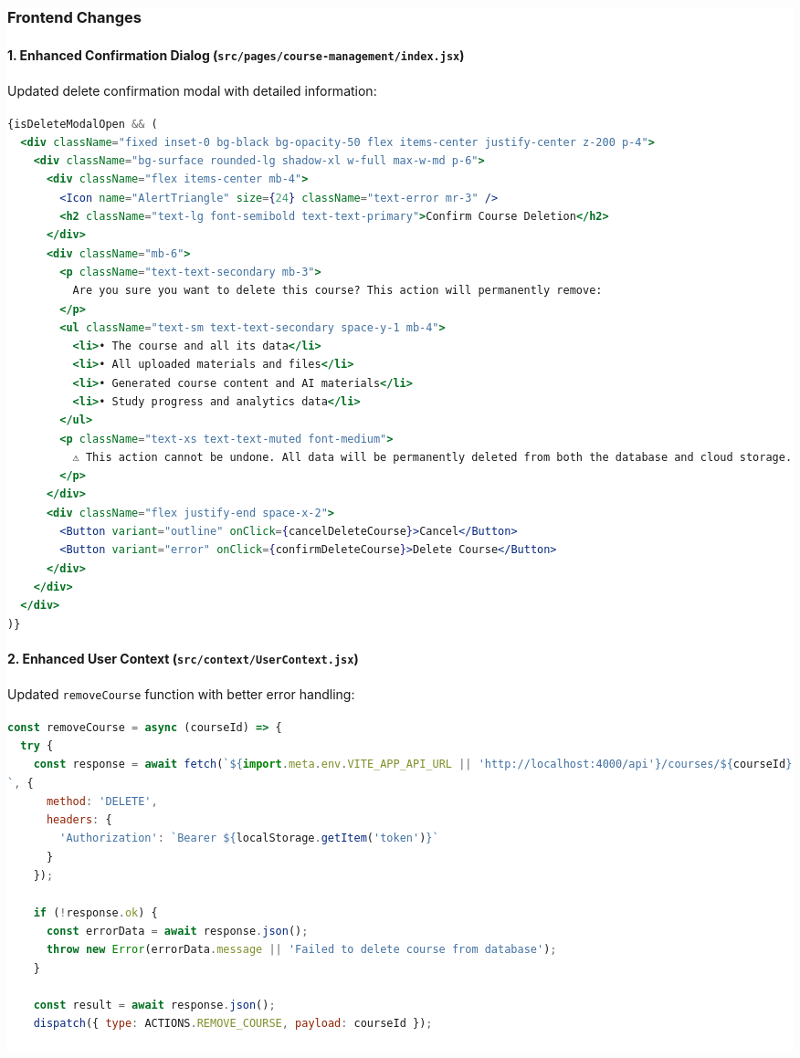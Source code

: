 ```javascript
```

### Frontend Changes

#### 1. Enhanced Confirmation Dialog (`src/pages/course-management/index.jsx`)

Updated delete confirmation modal with detailed information:

```jsx
{isDeleteModalOpen && (
  <div className="fixed inset-0 bg-black bg-opacity-50 flex items-center justify-center z-200 p-4">
    <div className="bg-surface rounded-lg shadow-xl w-full max-w-md p-6">
      <div className="flex items-center mb-4">
        <Icon name="AlertTriangle" size={24} className="text-error mr-3" />
        <h2 className="text-lg font-semibold text-text-primary">Confirm Course Deletion</h2>
      </div>
      <div className="mb-6">
        <p className="text-text-secondary mb-3">
          Are you sure you want to delete this course? This action will permanently remove:
        </p>
        <ul className="text-sm text-text-secondary space-y-1 mb-4">
          <li>• The course and all its data</li>
          <li>• All uploaded materials and files</li>
          <li>• Generated course content and AI materials</li>
          <li>• Study progress and analytics data</li>
        </ul>
        <p className="text-xs text-text-muted font-medium">
          ⚠️ This action cannot be undone. All data will be permanently deleted from both the database and cloud storage.
        </p>
      </div>
      <div className="flex justify-end space-x-2">
        <Button variant="outline" onClick={cancelDeleteCourse}>Cancel</Button>
        <Button variant="error" onClick={confirmDeleteCourse}>Delete Course</Button>
      </div>
    </div>
  </div>
)}
```

#### 2. Enhanced User Context (`src/context/UserContext.jsx`)

Updated `removeCourse` function with better error handling:

```javascript
const removeCourse = async (courseId) => {
  try {
    const response = await fetch(`${import.meta.env.VITE_APP_API_URL || 'http://localhost:4000/api'}/courses/${courseId}`, {
      method: 'DELETE',
      headers: {
        'Authorization': `Bearer ${localStorage.getItem('token')}`
      }
    });
    
    if (!response.ok) {
      const errorData = await response.json();
      throw new Error(errorData.message || 'Failed to delete course from database');
    }
    
    const result = await response.json();
    dispatch({ type: ACTIONS.REMOVE_COURSE, payload: courseId });
    
```